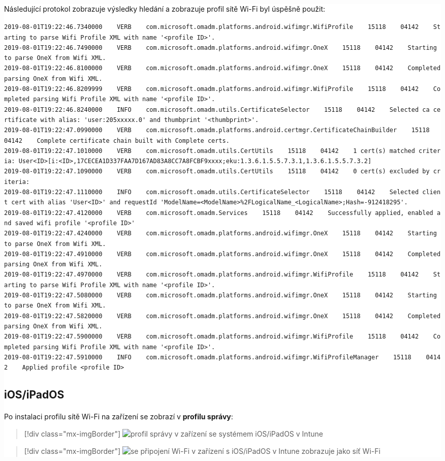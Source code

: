 Následující protokol zobrazuje výsledky hledání a zobrazuje profil sítě Wi-Fi byl úspěšně použit:

```log
2019-08-01T19:22:46.7340000    VERB    com.microsoft.omadm.platforms.android.wifimgr.WifiProfile    15118    04142    Starting to parse Wifi Profile XML with name '<profile ID>'.
2019-08-01T19:22:46.7490000    VERB    com.microsoft.omadm.platforms.android.wifimgr.OneX    15118    04142    Starting to parse OneX from Wifi XML.
2019-08-01T19:22:46.8100000    VERB    com.microsoft.omadm.platforms.android.wifimgr.OneX    15118    04142    Completed parsing OneX from Wifi XML.
2019-08-01T19:22:46.8209999    VERB    com.microsoft.omadm.platforms.android.wifimgr.WifiProfile    15118    04142    Completed parsing Wifi Profile XML with name '<profile ID>'.
2019-08-01T19:22:46.8240000    INFO    com.microsoft.omadm.utils.CertificateSelector    15118    04142    Selected ca certificate with alias: 'user:205xxxxx.0' and thumbprint '<thumbprint>'.
2019-08-01T19:22:47.0990000    VERB    com.microsoft.omadm.platforms.android.certmgr.CertificateChainBuilder    15118    04142    Complete certificate chain built with Complete certs.
2019-08-01T19:22:47.1010000    VERB    com.microsoft.omadm.utils.CertUtils    15118    04142    1 cert(s) matched criteria: User<ID>[i:<ID>,17CECEA1D337FAA7D167AD83A8CC7A8FCBF9xxxx;eku:1.3.6.1.5.5.7.3.1,1.3.6.1.5.5.7.3.2]
2019-08-01T19:22:47.1090000    VERB    com.microsoft.omadm.utils.CertUtils    15118    04142    0 cert(s) excluded by criteria:
2019-08-01T19:22:47.1110000    INFO    com.microsoft.omadm.utils.CertificateSelector    15118    04142    Selected client cert with alias 'User<ID>' and requestId 'ModelName=<ModelName>%2FLogicalName_<LogicalName>;Hash=-912418295'.
2019-08-01T19:22:47.4120000    VERB    com.microsoft.omadm.Services    15118    04142    Successfully applied, enabled and saved wifi profile '<profile ID>'
2019-08-01T19:22:47.4240000    VERB    com.microsoft.omadm.platforms.android.wifimgr.OneX    15118    04142    Starting to parse OneX from Wifi XML.
2019-08-01T19:22:47.4910000    VERB    com.microsoft.omadm.platforms.android.wifimgr.OneX    15118    04142    Completed parsing OneX from Wifi XML.
2019-08-01T19:22:47.4970000    VERB    com.microsoft.omadm.platforms.android.wifimgr.WifiProfile    15118    04142    Starting to parse Wifi Profile XML with name '<profile ID>'.
2019-08-01T19:22:47.5080000    VERB    com.microsoft.omadm.platforms.android.wifimgr.OneX    15118    04142    Starting to parse OneX from Wifi XML.
2019-08-01T19:22:47.5820000    VERB    com.microsoft.omadm.platforms.android.wifimgr.OneX    15118    04142    Completed parsing OneX from Wifi XML.
2019-08-01T19:22:47.5900000    VERB    com.microsoft.omadm.platforms.android.wifimgr.WifiProfile    15118    04142    Completed parsing Wifi Profile XML with name '<profile ID>'.
2019-08-01T19:22:47.5910000    INFO    com.microsoft.omadm.platforms.android.wifimgr.WifiProfileManager    15118    04142    Applied profile <profile ID>

```

## <a name="iosipados"></a>iOS/iPadOS

Po instalaci profilu sítě Wi-Fi na zařízení se zobrazí v **profilu správy**:

> [!div class="mx-imgBorder"]
> ![profil správy v zařízení se systémem iOS/iPadOS v Intune](./media/troubleshoot-wi-fi-profiles/ios-management-profile.png)

> [!div class="mx-imgBorder"]
> ![se připojení Wi-Fi v zařízení s iOS/iPadOS v Intune zobrazuje jako síť Wi-Fi](./media/troubleshoot-wi-fi-profiles/ios-wifi-connection-in-management-profile.png)
